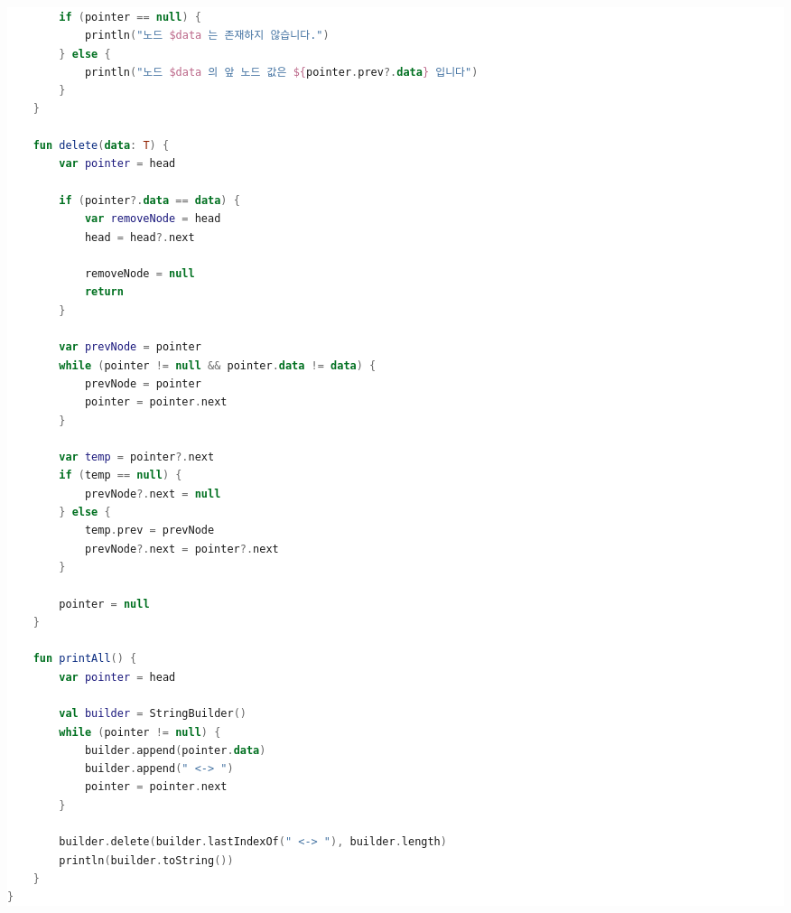 ```kotlin
        if (pointer == null) {
            println("노드 $data 는 존재하지 않습니다.")
        } else {
            println("노드 $data 의 앞 노드 값은 ${pointer.prev?.data} 입니다")
        }
    }

    fun delete(data: T) {
        var pointer = head

        if (pointer?.data == data) {
            var removeNode = head
            head = head?.next

            removeNode = null
            return
        }

        var prevNode = pointer
        while (pointer != null && pointer.data != data) {
            prevNode = pointer
            pointer = pointer.next
        }

        var temp = pointer?.next
        if (temp == null) {
            prevNode?.next = null
        } else {
            temp.prev = prevNode
            prevNode?.next = pointer?.next
        }

        pointer = null
    }

    fun printAll() {
        var pointer = head

        val builder = StringBuilder()
        while (pointer != null) {
            builder.append(pointer.data)
            builder.append(" <-> ")
            pointer = pointer.next
        }

        builder.delete(builder.lastIndexOf(" <-> "), builder.length)
        println(builder.toString())
    }
}
```
